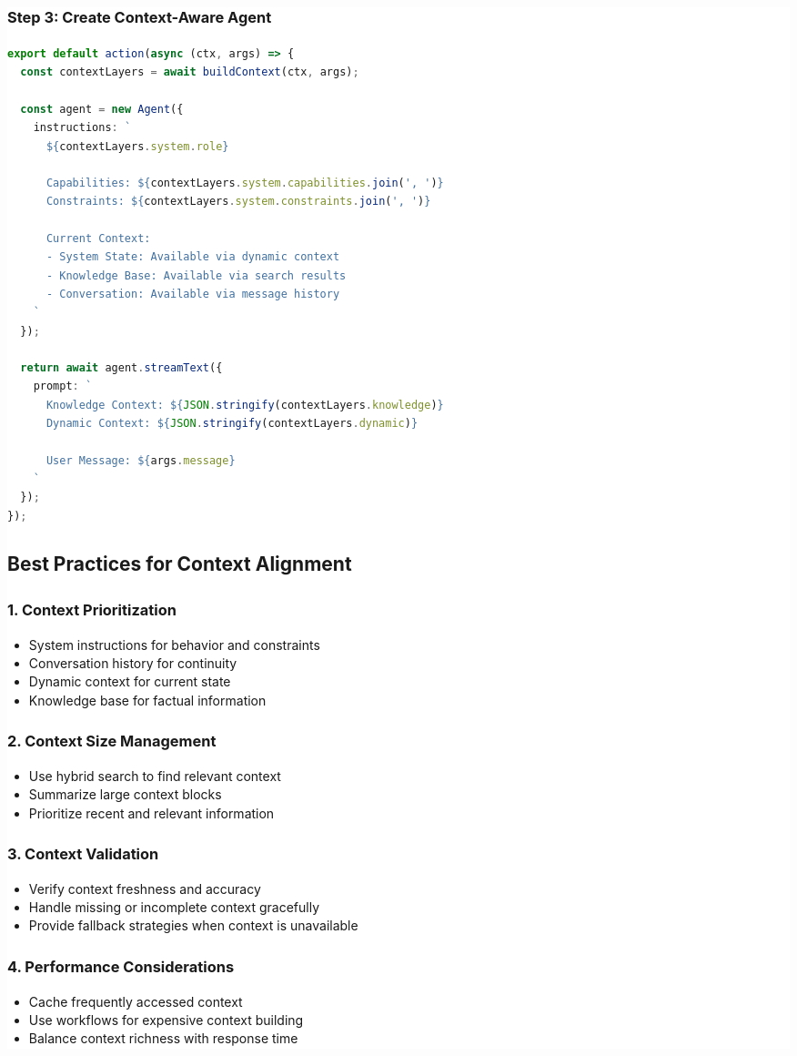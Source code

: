 ### Step 3: Create Context-Aware Agent
```typescript
export default action(async (ctx, args) => {
  const contextLayers = await buildContext(ctx, args);
  
  const agent = new Agent({
    instructions: `
      ${contextLayers.system.role}
      
      Capabilities: ${contextLayers.system.capabilities.join(', ')}
      Constraints: ${contextLayers.system.constraints.join(', ')}
      
      Current Context:
      - System State: Available via dynamic context
      - Knowledge Base: Available via search results
      - Conversation: Available via message history
    `
  });
  
  return await agent.streamText({
    prompt: `
      Knowledge Context: ${JSON.stringify(contextLayers.knowledge)}
      Dynamic Context: ${JSON.stringify(contextLayers.dynamic)}
      
      User Message: ${args.message}
    `
  });
});
```

## Best Practices for Context Alignment

### 1. Context Prioritization
- System instructions for behavior and constraints
- Conversation history for continuity
- Dynamic context for current state
- Knowledge base for factual information

### 2. Context Size Management
- Use hybrid search to find relevant context
- Summarize large context blocks
- Prioritize recent and relevant information

### 3. Context Validation
- Verify context freshness and accuracy
- Handle missing or incomplete context gracefully
- Provide fallback strategies when context is unavailable

### 4. Performance Considerations
- Cache frequently accessed context
- Use workflows for expensive context building
- Balance context richness with response time
